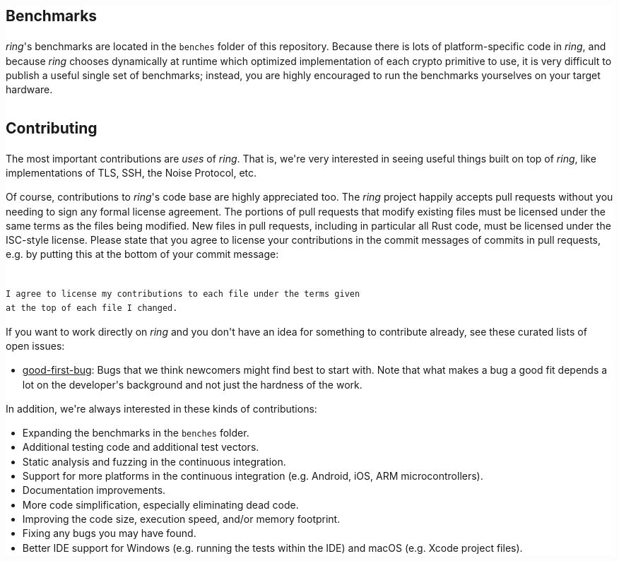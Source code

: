 

Benchmarks
----------

*ring*'s benchmarks are located in the `benches` folder of this repository. Because
there is lots of platform-specific code in *ring*, and because *ring* chooses
dynamically at runtime which optimized implementation of each crypto primitive
to use, it is very difficult to publish a useful single set of benchmarks;
instead, you are highly encouraged to run the benchmarks yourselves on your
target hardware.




Contributing
------------

The most important contributions are *uses* of *ring*. That is, we're very
interested in seeing useful things built on top of *ring*, like implementations
of TLS, SSH, the Noise Protocol, etc.

Of course, contributions to *ring*'s code base are highly appreciated too.
The *ring* project happily accepts pull requests without you needing to sign
any formal license agreement. The portions of pull requests that modify
existing files must be licensed under the same terms as the files being
modified. New files in pull requests, including in particular all Rust code,
must be licensed under the ISC-style license. Please state that you agree to
license your contributions in the commit messages of commits in pull requests,
e.g. by putting this at the bottom of your commit message:

```

I agree to license my contributions to each file under the terms given
at the top of each file I changed.
```


If
you want to work directly on *ring* and you don't have an idea for something to
contribute already, see these curated lists of open issues:

* [good-first-bug](https://github.com/briansmith/ring/labels/good-first-bug):
  Bugs that we think newcomers might find best to start with. Note that what
  makes a bug a good fit depends a lot on the developer's background and not
  just the hardness of the work.

In addition, we're always interested in these kinds of contributions:

* Expanding the benchmarks in the `benches` folder.
* Additional testing code and additional test vectors.
* Static analysis and fuzzing in the continuous integration.
* Support for more platforms in the continuous integration (e.g. Android, iOS,
  ARM microcontrollers).
* Documentation improvements.
* More code simplification, especially eliminating dead code.
* Improving the code size, execution speed, and/or memory footprint.
* Fixing any bugs you may have found.
* Better IDE support for Windows (e.g. running the tests within the IDE) and
  macOS (e.g. Xcode project files).
